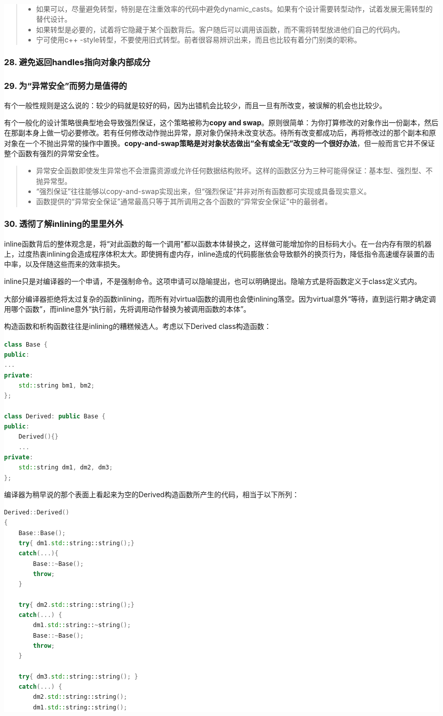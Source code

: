 > - 如果可以，尽量避免转型，特别是在注重效率的代码中避免dynamic_casts。如果有个设计需要转型动作，试着发展无需转型的替代设计。
> - 如果转型是必要的，试着将它隐藏于某个函数背后。客户随后可以调用该函数，而不需将转型放进他们自己的代码内。
> - 宁可使用c++ -style转型，不要使用旧式转型。前者很容易辨识出来，而且也比较有着分门别类的职称。

### 28. 避免返回handles指向对象内部成分
### 29. 为“异常安全”而努力是值得的
有个一般性规则是这么说的：较少的码就是较好的码，因为出错机会比较少，而且一旦有所改变，被误解的机会也比较少。

有个一般化的设计策略很典型地会导致强烈保证，这个策略被称为**copy and swap**。原则很简单：为你打算修改的对象作出一份副本，然后在那副本身上做一切必要修改。若有任何修改动作抛出异常，原对象仍保持未改变状态。待所有改变都成功后，再将修改过的那个副本和原对象在一个不抛出异常的操作中置换。**copy-and-swap策略是对对象状态做出“全有或全无”改变的一个很好办法**，但一般而言它并不保证整个函数有强烈的异常安全性。
> - 异常安全函数即使发生异常也不会泄露资源或允许任何数据结构败坏。这样的函数区分为三种可能得保证：基本型、强烈型、不抛异常型。
> - “强烈保证”往往能够以copy-and-swap实现出来，但“强烈保证”并非对所有函数都可实现或具备现实意义。
> - 函数提供的“异常安全保证”通常最高只等于其所调用之各个函数的“异常安全保证”中的最弱者。

### 30. 透彻了解inlining的里里外外

inline函数背后的整体观念是，将“对此函数的每一个调用”都以函数本体替换之，这样做可能增加你的目标码大小。在一台内存有限的机器上，过度热衷inlining会造成程序体积太大。即使拥有虚内存，inline造成的代码膨胀依会导致额外的换页行为，降低指令高速缓存装置的击中率，以及伴随这些而来的效率损失。

inline只是对编译器的一个申请，不是强制命令。这项申请可以隐喻提出，也可以明确提出。隐喻方式是将函数定义于class定义式内。


大部分编译器拒绝将太过复杂的函数inlining，而所有对virtual函数的调用也会使inlining落空。因为virtual意外“等待，直到运行期才确定调用哪个函数”，而inline意外“执行前，先将调用动作替换为被调用函数的本体”。


构造函数和析构函数往往是inlining的糟糕候选人。考虑以下Derived class构造函数：
~~~cpp
class Base {
public:
...
private:
    std::string bm1, bm2;
};

class Derived: public Base {
public:
    Derived(){}
    ...
private:
    std::string dm1, dm2, dm3;
};
~~~
编译器为稍早说的那个表面上看起来为空的Derived构造函数所产生的代码，相当于以下所列：
~~~cpp
Derived::Derived()
{
    Base::Base();
    try{ dm1.std::string::string();}
    catch(...){
        Base::~Base();
        throw;
    }
    
    try{ dm2.std::string::string();}
    catch(...) {
        dm1.std::string::~string();
        Base::~Base();
        throw;
    }
    
    try{ dm3.std::string::string(); }
    catch(...) {
        dm2.std::string::string();
        dm1.std::string::string();
~~~